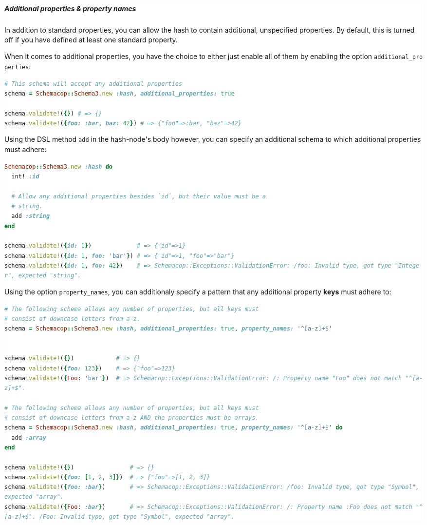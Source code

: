 ##### Additional properties & property names

In addition to standard properties, you can allow the hash to contain
additional, unspecified properties. By default, this is turned off if you have
defined at least one standard property.

When it comes to additional properties, you have the choice to either just
enable all of them by enabling the option `additional_properties`:

```ruby
# This schema will accept any additional properties
schema = Schemacop::Schema3.new :hash, additional_properties: true

schema.validate!({}) # => {}
schema.validate!({foo: :bar, baz: 42}) # => {"foo"=>:bar, "baz"=>42}
```

Using the DSL method `add` in the hash-node's body however, you can specify
an additional schema to which additional properties must adhere:


```ruby
Schemacop::Schema3.new :hash do
  int! :id

  # Allow any additional properties besides `id`, but their value must be a
  # string.
  add :string
end

schema.validate!({id: 1})             # => {"id"=>1}
schema.validate!({id: 1, foo: 'bar'}) # => {"id"=>1, "foo"=>"bar"}
schema.validate!({id: 1, foo: 42})    # => Schemacop::Exceptions::ValidationError: /foo: Invalid type, got type "Integer", expected "string".
```

Using the option `property_names`, you can additionaly specify a pattern that
any additional property **keys** must adhere to:

```ruby
# The following schema allows any number of properties, but all keys must
# consist of downcase letters from a-z.
schema = Schemacop::Schema3.new :hash, additional_properties: true, property_names: '^[a-z]+$'


schema.validate!({})            # => {}
schema.validate!({foo: 123})    # => {"foo"=>123}
schema.validate!({Foo: 'bar'})  # => Schemacop::Exceptions::ValidationError: /: Property name "Foo" does not match "^[a-z]+$".

# The following schema allows any number of properties, but all keys must
# consist of downcase letters from a-z AND the properties must be arrays.
schema = Schemacop::Schema3.new :hash, additional_properties: true, property_names: '^[a-z]+$' do
  add :array
end

schema.validate!({})                # => {}
schema.validate!({foo: [1, 2, 3]})  # => {"foo"=>[1, 2, 3]}
schema.validate!({foo: :bar})       # => Schemacop::Exceptions::ValidationError: /foo: Invalid type, got type "Symbol", expected "array".
schema.validate!({Foo: :bar})       # => Schemacop::Exceptions::ValidationError: /: Property name :Foo does not match "^[a-z]+$". /Foo: Invalid type, got type "Symbol", expected "array".
```
